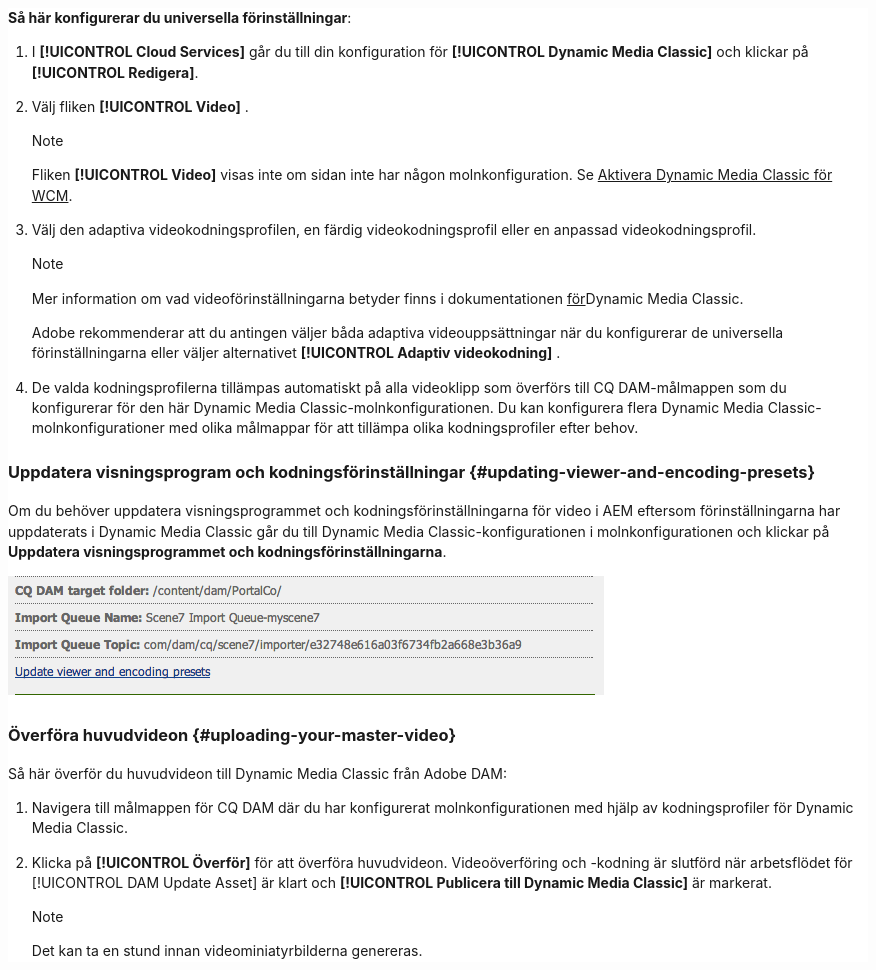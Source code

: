 **Så här konfigurerar du universella förinställningar**:

1. I **[!UICONTROL Cloud Services]** går du till din konfiguration för **[!UICONTROL Dynamic Media Classic]** och klickar på **[!UICONTROL Redigera]**.
1. Välj fliken **[!UICONTROL Video]** .

   >[!NOTE]
   >
   >Fliken **[!UICONTROL Video]** visas inte om sidan inte har någon molnkonfiguration. Se [Aktivera Dynamic Media Classic för WCM](#enablingscene7forwcm).

1. Välj den adaptiva videokodningsprofilen, en färdig videokodningsprofil eller en anpassad videokodningsprofil.

   >[!NOTE]
   >
   >Mer information om vad videoförinställningarna betyder finns i dokumentationen [för](https://help.adobe.com/en_US/scene7/using/WSE86ACF2B-BD50-4c48-A1D7-9CD4405B62D0.html)Dynamic Media Classic.
   >
   >Adobe rekommenderar att du antingen väljer båda adaptiva videouppsättningar när du konfigurerar de universella förinställningarna eller väljer alternativet **[!UICONTROL Adaptiv videokodning]** .

1. De valda kodningsprofilerna tillämpas automatiskt på alla videoklipp som överförs till CQ DAM-målmappen som du konfigurerar för den här Dynamic Media Classic-molnkonfigurationen. Du kan konfigurera flera Dynamic Media Classic-molnkonfigurationer med olika målmappar för att tillämpa olika kodningsprofiler efter behov.

### Uppdatera visningsprogram och kodningsförinställningar {#updating-viewer-and-encoding-presets}

Om du behöver uppdatera visningsprogrammet och kodningsförinställningarna för video i AEM eftersom förinställningarna har uppdaterats i Dynamic Media Classic går du till Dynamic Media Classic-konfigurationen i molnkonfigurationen och klickar på **Uppdatera visningsprogrammet och kodningsförinställningarna**.

![chlimage_1-135](assets/chlimage_1-131.png)

### Överföra huvudvideon {#uploading-your-master-video}

Så här överför du huvudvideon till Dynamic Media Classic från Adobe DAM:

1. Navigera till målmappen för CQ DAM där du har konfigurerat molnkonfigurationen med hjälp av kodningsprofiler för Dynamic Media Classic.
1. Klicka på **[!UICONTROL Överför]** för att överföra huvudvideon. Videoöverföring och -kodning är slutförd när arbetsflödet för [!UICONTROL DAM Update Asset] är klart och **[!UICONTROL Publicera till Dynamic Media Classic]** är markerat.

   >[!NOTE]
   >
   >Det kan ta en stund innan videominiatyrbilderna genereras.
